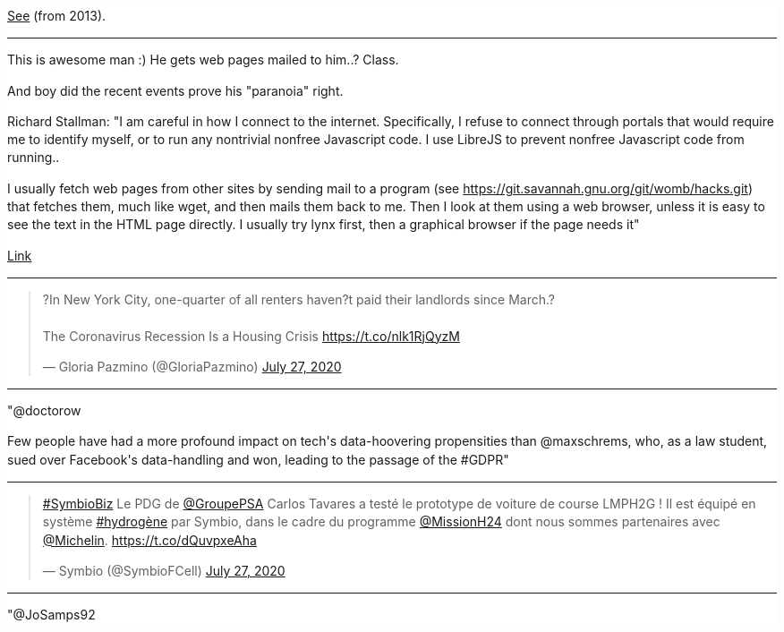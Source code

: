 
[See](../../2013/08/great-picture.html) (from 2013). 

---

This is awesome man :) He gets web pages mailed to him..? Class.

And boy did the recent events prove his "paranoia" right.

Richard Stallman: "I am careful in how I connect to the
internet. Specifically, I refuse to connect through portals that would
require me to identify myself, or to run any nontrivial nonfree
Javascript code. I use LibreJS to prevent nonfree Javascript code from
running..

I usually fetch web pages from other sites by sending mail to a
program (see https://git.savannah.gnu.org/git/womb/hacks.git) that
fetches them, much like wget, and then mails them back to me. Then I
look at them using a web browser, unless it is easy to see the text in
the HTML page directly. I usually try lynx first, then a graphical
browser if the page needs it"

[Link](https://stallman.org/stallman-computing.html)

---

<blockquote class="twitter-tweet"><p lang="en" dir="ltr">?In New York City, one-quarter of all renters haven?t paid their landlords since March.?<br><br>The Coronavirus Recession Is a Housing Crisis <a href="https://t.co/nlk1RjQyzM">https://t.co/nlk1RjQyzM</a></p>&mdash; Gloria Pazmino (@GloriaPazmino) <a href="https://twitter.com/GloriaPazmino/status/1287577843359272966?ref_src=twsrc%5Etfw">July 27, 2020</a></blockquote> <script async src="https://platform.twitter.com/widgets.js" charset="utf-8"></script>

---

"@doctorow

Few people have had a more profound impact on tech's data-hoovering
propensities than @maxschrems, who, as a law student, sued over
Facebook's data-handling and won, leading to the passage of the \#GDPR"

---

<blockquote class="twitter-tweet"><p lang="fr" dir="ltr"><a href="https://twitter.com/hashtag/SymbioBiz?src=hash&amp;ref_src=twsrc%5Etfw">#SymbioBiz</a> Le PDG de <a href="https://twitter.com/GroupePSA?ref_src=twsrc%5Etfw">@GroupePSA</a> Carlos Tavares a testé le prototype de voiture de course LMPH2G ! Il est équipé en système <a href="https://twitter.com/hashtag/hydrog%C3%A8ne?src=hash&amp;ref_src=twsrc%5Etfw">#hydrogène</a> par Symbio, dans le cadre du programme <a href="https://twitter.com/MissionH24?ref_src=twsrc%5Etfw">@MissionH24</a> dont nous sommes partenaires avec <a href="https://twitter.com/Michelin?ref_src=twsrc%5Etfw">@Michelin</a>. <a href="https://t.co/dQuvpxeAha">https://t.co/dQuvpxeAha</a></p>&mdash; Symbio (@SymbioFCell) <a href="https://twitter.com/SymbioFCell/status/1287663343524876288?ref_src=twsrc%5Etfw">July 27, 2020</a></blockquote> <script async src="https://platform.twitter.com/widgets.js" charset="utf-8"></script>

---

"@JoSamps92
